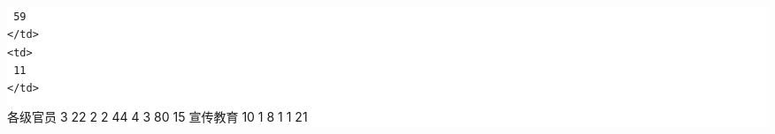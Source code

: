      59
    </td>
    <td>
     11
    </td>
   </tr>
   <tr>
    <td>
     各级官员
    </td>
    <td>
     3
    </td>
    <td>
     22
    </td>
    <td>
     2
    </td>
    <td>
     2
    </td>
    <td>
     44
    </td>
    <td>
     4
    </td>
    <td>
     3
    </td>
    <td>
     80
    </td>
    <td>
     15
    </td>
   </tr>
   <tr>
    <td>
     宣传教育
    </td>
    <td>
    </td>
    <td>
     10
    </td>
    <td>
    </td>
    <td>
     1
    </td>
    <td>
     8
    </td>
    <td>
     1
    </td>
    <td>
     1
    </td>
    <td>
     21
    </td>